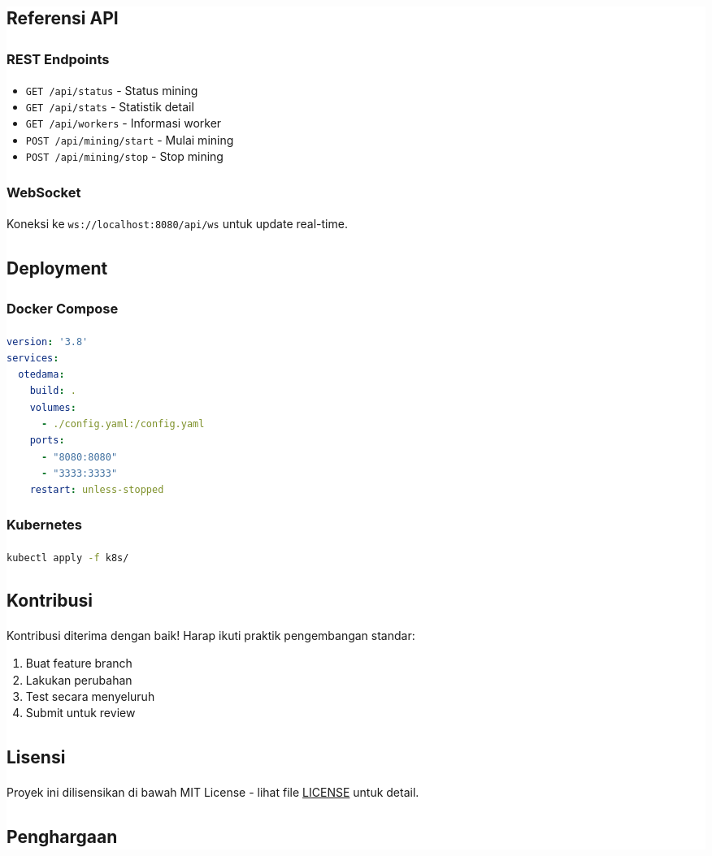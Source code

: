 ## Referensi API

### REST Endpoints

- `GET /api/status` - Status mining
- `GET /api/stats` - Statistik detail
- `GET /api/workers` - Informasi worker
- `POST /api/mining/start` - Mulai mining
- `POST /api/mining/stop` - Stop mining

### WebSocket

Koneksi ke `ws://localhost:8080/api/ws` untuk update real-time.

## Deployment

### Docker Compose

```yaml
version: '3.8'
services:
  otedama:
    build: .
    volumes:
      - ./config.yaml:/config.yaml
    ports:
      - "8080:8080"
      - "3333:3333"
    restart: unless-stopped
```

### Kubernetes

```bash
kubectl apply -f k8s/
```

## Kontribusi

Kontribusi diterima dengan baik! Harap ikuti praktik pengembangan standar:

1. Buat feature branch
2. Lakukan perubahan
3. Test secara menyeluruh
4. Submit untuk review

## Lisensi

Proyek ini dilisensikan di bawah MIT License - lihat file [LICENSE](LICENSE) untuk detail.

## Penghargaan

